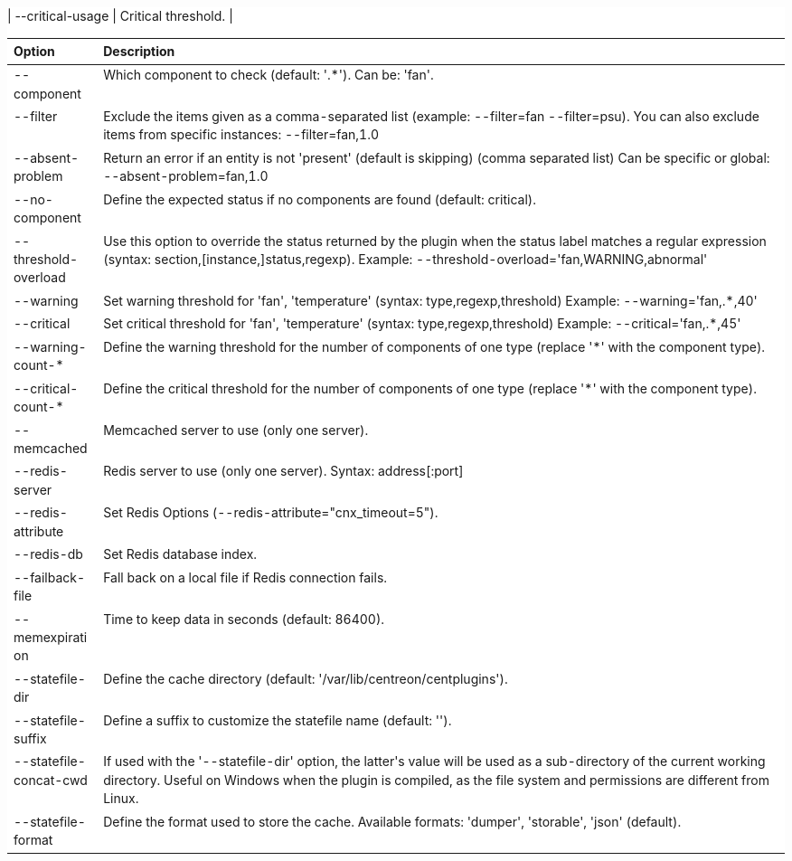 | --critical-usage  | Critical threshold.                                                                                                       |

</TabItem>
<TabItem value="Hardware" label="Hardware">

| Option                 | Description                                                                                                                                                                                                                                 |
|:-----------------------|:--------------------------------------------------------------------------------------------------------------------------------------------------------------------------------------------------------------------------------------------|
| --component            | Which component to check (default: '.*'). Can be: 'fan'.                                                                                                                                                                                    |
| --filter               | Exclude the items given as a comma-separated list (example: --filter=fan --filter=psu). You can also exclude items from specific instances: --filter=fan,1.0                                                                                |
| --absent-problem       | Return an error if an entity is not 'present' (default is skipping) (comma separated list) Can be specific or global: --absent-problem=fan,1.0                                                                                              |
| --no-component         | Define the expected status if no components are found (default: critical).                                                                                                                                                                  |
| --threshold-overload   | Use this option to override the status returned by the plugin when the status label matches a regular expression (syntax: section,\[instance,\]status,regexp). Example: --threshold-overload='fan,WARNING,abnormal'                         |
| --warning              | Set warning threshold for 'fan', 'temperature' (syntax: type,regexp,threshold) Example: --warning='fan,.*,40'                                                                                                                               |
| --critical             | Set critical threshold for 'fan', 'temperature' (syntax: type,regexp,threshold) Example: --critical='fan,.*,45'                                                                                                                             |
| --warning-count-*      | Define the warning threshold for the number of components of one type (replace '*' with the component type).                                                                                                                                |
| --critical-count-*     | Define the critical threshold for the number of components of one type (replace '*' with the component type).                                                                                                                               |
| --memcached            | Memcached server to use (only one server).                                                                                                                                                                                                  |
| --redis-server         | Redis server to use (only one server). Syntax: address\[:port\]                                                                                                                                                                             |
| --redis-attribute      | Set Redis Options (--redis-attribute="cnx\_timeout=5").                                                                                                                                                                                     |
| --redis-db             | Set Redis database index.                                                                                                                                                                                                                   |
| --failback-file        | Fall back on a local file if Redis connection fails.                                                                                                                                                                                        |
| --memexpiration        | Time to keep data in seconds (default: 86400).                                                                                                                                                                                              |
| --statefile-dir        | Define the cache directory (default: '/var/lib/centreon/centplugins').                                                                                                                                                                      |
| --statefile-suffix     | Define a suffix to customize the statefile name (default: '').                                                                                                                                                                              |
| --statefile-concat-cwd | If used with the '--statefile-dir' option, the latter's value will be used as a sub-directory of the current working directory. Useful on Windows when the plugin is compiled, as the file system and permissions are different from Linux. |
| --statefile-format     | Define the format used to store the cache. Available formats: 'dumper', 'storable', 'json' (default).                                                                                                                                       |
